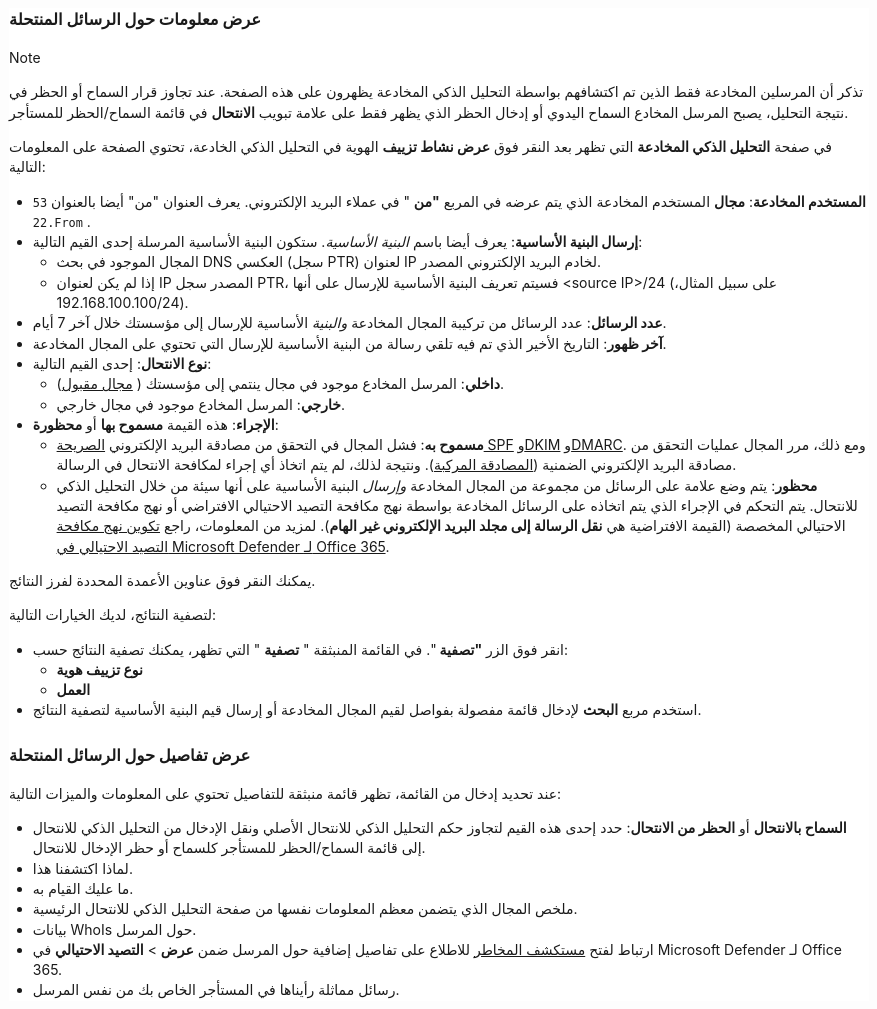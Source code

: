 ### <a name="view-information-about-spoofed-messages"></a>عرض معلومات حول الرسائل المنتحلة

> [!NOTE]
> تذكر أن المرسلين المخادعة فقط الذين تم اكتشافهم بواسطة التحليل الذكي المخادعة يظهرون على هذه الصفحة. عند تجاوز قرار السماح أو الحظر في نتيجة التحليل، يصبح المرسل المخادع السماح اليدوي أو إدخال الحظر الذي يظهر فقط على علامة تبويب **الانتحال** في قائمة السماح/الحظر للمستأجر.

في صفحة **التحليل الذكي المخادعة** التي تظهر بعد النقر فوق **عرض نشاط تزييف** الهوية في التحليل الذكي الخادعة، تحتوي الصفحة على المعلومات التالية:

- **المستخدم المخادعة**: **مجال** المستخدم المخادعة الذي يتم عرضه في المربع **"من** " في عملاء البريد الإلكتروني. يعرف العنوان "من" أيضا بالعنوان `5322.From` .
- **إرسال البنية الأساسية**: يعرف أيضا باسم _البنية الأساسية_. ستكون البنية الأساسية المرسلة إحدى القيم التالية:
  - المجال الموجود في بحث DNS العكسي (سجل PTR) لعنوان IP لخادم البريد الإلكتروني المصدر.
  - إذا لم يكن لعنوان IP المصدر سجل PTR، فسيتم تعريف البنية الأساسية للإرسال على أنها \<source IP\>/24 (على سبيل المثال، 192.168.100.100/24).
- **عدد الرسائل**: عدد الرسائل من تركيبة المجال المخادعة _والبنية_ الأساسية للإرسال إلى مؤسستك خلال آخر 7 أيام.
- **آخر ظهور**: التاريخ الأخير الذي تم فيه تلقي رسالة من البنية الأساسية للإرسال التي تحتوي على المجال المخادعة.
- **نوع الانتحال**: إحدى القيم التالية:
  - **داخلي**: المرسل المخادع موجود في مجال ينتمي إلى مؤسستك ( [مجال مقبول](/exchange/mail-flow-best-practices/manage-accepted-domains/manage-accepted-domains)).
  - **خارجي**: المرسل المخادع موجود في مجال خارجي.
- **الإجراء**: هذه القيمة **مسموح بها** أو **محظورة**:
  - **مسموح به**: فشل المجال في التحقق من مصادقة البريد الإلكتروني [الصريحة SPF](how-office-365-uses-spf-to-prevent-spoofing.md) [وDKIM](use-dkim-to-validate-outbound-email.md) [وDMARC](use-dmarc-to-validate-email.md). ومع ذلك، مرر المجال عمليات التحقق من مصادقة البريد الإلكتروني الضمنية ([المصادقة المركبة](email-validation-and-authentication.md#composite-authentication)). ونتيجة لذلك، لم يتم اتخاذ أي إجراء لمكافحة الانتحال في الرسالة.
  - **محظور**: يتم وضع علامة على الرسائل من مجموعة من المجال المخادعة _وإرسال_ البنية الأساسية على أنها سيئة من خلال التحليل الذكي للانتحال. يتم التحكم في الإجراء الذي يتم اتخاذه على الرسائل المخادعة بواسطة نهج مكافحة التصيد الاحتيالي الافتراضي أو نهج مكافحة التصيد الاحتيالي المخصصة (القيمة الافتراضية هي **نقل الرسالة إلى مجلد البريد الإلكتروني غير الهام**). لمزيد من المعلومات، راجع [تكوين نهج مكافحة التصيد الاحتيالي في Microsoft Defender لـ Office 365](configure-mdo-anti-phishing-policies.md).

يمكنك النقر فوق عناوين الأعمدة المحددة لفرز النتائج.

لتصفية النتائج، لديك الخيارات التالية:

- انقر فوق الزر **"تصفية** ". في القائمة المنبثقة " **تصفية** " التي تظهر، يمكنك تصفية النتائج حسب:
  - **نوع تزييف هوية**
  - **العمل**
- استخدم مربع **البحث** لإدخال قائمة مفصولة بفواصل لقيم المجال المخادعة أو إرسال قيم البنية الأساسية لتصفية النتائج.

### <a name="view-details-about-spoofed-messages"></a>عرض تفاصيل حول الرسائل المنتحلة

عند تحديد إدخال من القائمة، تظهر قائمة منبثقة للتفاصيل تحتوي على المعلومات والميزات التالية:

- **السماح بالانتحال** أو **الحظر من الانتحال**: حدد إحدى هذه القيم لتجاوز حكم التحليل الذكي للانتحال الأصلي ونقل الإدخال من التحليل الذكي للانتحال إلى قائمة السماح/الحظر للمستأجر كلسماح أو حظر الإدخال للانتحال.
- لماذا اكتشفنا هذا.
- ما عليك القيام به.
- ملخص المجال الذي يتضمن معظم المعلومات نفسها من صفحة التحليل الذكي للانتحال الرئيسية.
- بيانات WhoIs حول المرسل.
- ارتباط لفتح [مستكشف المخاطر](threat-explorer.md) للاطلاع على تفاصيل إضافية حول المرسل ضمن **عرض** \> **التصيد الاحتيالي** في Microsoft Defender لـ Office 365.
- رسائل مماثلة رأيناها في المستأجر الخاص بك من نفس المرسل.
